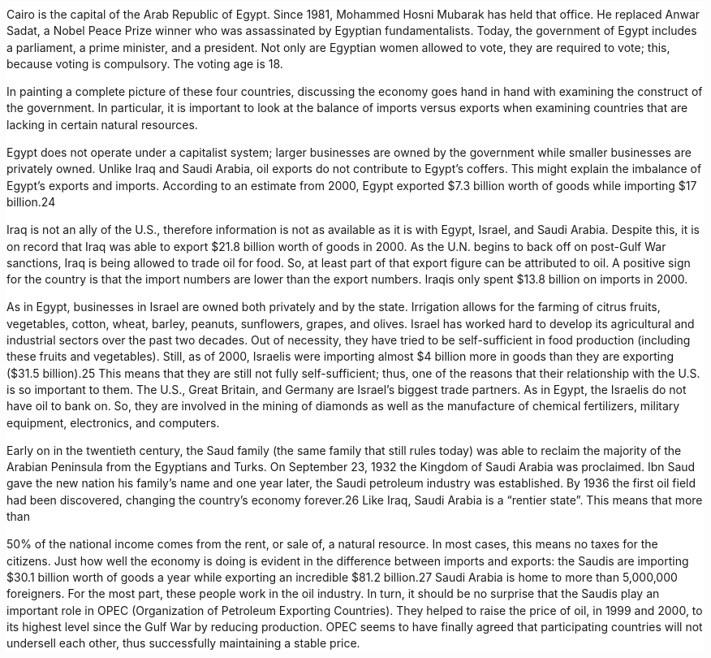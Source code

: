 <p>
  Cairo is the capital of the Arab Republic of Egypt. Since 1981, Mohammed Hosni Mubarak has held that office. He replaced Anwar Sadat, a Nobel Peace Prize winner who was assassinated by Egyptian fundamentalists. Today, the government of Egypt includes a parliament, a prime minister, and a president. Not only are Egyptian women allowed to vote, they are required to vote; this, because voting is compulsory. The voting age is 18.
 </p>
<p>
  In painting a complete picture of these four countries, discussing the economy goes hand in hand with examining the construct of the government. In particular, it is important to look at the balance of imports versus exports when examining countries that are lacking in certain natural resources.
 </p>
<p>
  Egypt does not operate under a capitalist system; larger businesses are owned by the government while smaller businesses are privately owned. Unlike Iraq and Saudi Arabia, oil exports do not contribute to Egypt’s coffers. This might explain the imbalance of Egypt’s exports and imports. According to an estimate from 2000, Egypt exported $7.3 billion worth of goods while importing $17 billion.24
 </p>
<p>
  Iraq is not an ally of the U.S., therefore information is not as available as it is with Egypt, Israel, and Saudi Arabia. Despite this, it is on record that Iraq was able to export $21.8 billion worth of goods in 2000. As the U.N. begins to back off on post-Gulf War sanctions, Iraq is being allowed to trade oil for food. So, at least part of that export figure can be attributed to oil. A positive sign for the country is that the import numbers are lower than the export numbers. Iraqis only spent $13.8 billion on imports in 2000.
 </p>
<p>
  As in Egypt, businesses in Israel are owned both privately and by the state. Irrigation allows for the farming of citrus fruits, vegetables, cotton, wheat, barley, peanuts, sunflowers, grapes, and olives. Israel has worked hard to develop its agricultural and industrial sectors over the past two decades. Out of necessity, they have tried to be self-sufficient in food production (including these fruits and vegetables). Still, as of 2000, Israelis were importing almost $4 billion more in goods than they are exporting ($31.5 billion).25 This means that they are still not fully self-sufficient; thus, one of the reasons that their relationship with the U.S. is so important to them. The U.S., Great Britain, and Germany are Israel’s biggest trade partners. As in Egypt, the Israelis do not have oil to bank on. So, they are involved in the mining of diamonds as well as the manufacture of chemical fertilizers, military equipment, electronics, and computers.
 </p>
<p>
  Early on in the twentieth century, the Saud family (the same family that still rules today) was able to reclaim the majority of the Arabian Peninsula from the Egyptians and Turks. On September 23, 1932 the Kingdom of Saudi Arabia was proclaimed. Ibn Saud gave the new nation his family’s name and one year later, the Saudi petroleum industry was established. By 1936 the first oil field had been discovered, changing the country’s economy forever.26 Like Iraq, Saudi Arabia is a “rentier state”. This means that more than
 </p>
<p>
  50% of the national income comes from the rent, or sale of, a natural resource. In most cases, this means no taxes for the citizens. Just how well the economy is doing is evident in the difference between imports and exports: the Saudis are importing $30.1 billion worth of goods a year while exporting an incredible $81.2 billion.27 Saudi Arabia is home to more than 5,000,000 foreigners. For the most part, these people work in the oil industry. In turn, it should be no surprise that the Saudis play an important role in OPEC (Organization of Petroleum Exporting Countries). They helped to raise the price of oil, in 1999 and 2000, to its highest level since the Gulf War by reducing production. OPEC seems to have finally agreed that participating countries will not undersell each other, thus successfully maintaining a stable price.
 </p>
